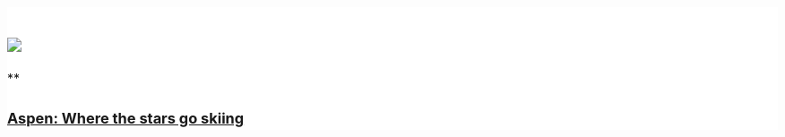 </div>

</div>

[![](data:image/gif;base64,R0lGODlhEAAJAJEAAAAAAP///////wAAACH5BAEAAAIALAAAAAAQAAkAAAIKlI+py+0Po5yUFQA7)](/videos/sports/2015/11/28/aspen-colorado-ski-town-history-macfarlane-pkg.cnn)

<div class="img__preloader">

</div>

![](//cdn.cnn.com/cnnnext/dam/assets/170322170959-aspen-tourist-skier-large-tease.jpg)

**

</div>

<div class="cd__content">

### [<span id="js-11-headlineText-jumbotron-card-11" class="cd__headline-text">Aspen: Where the stars go skiing</span><span class="cd__headline-icon cnn-icon"></span>](/videos/sports/2015/11/28/aspen-colorado-ski-town-history-macfarlane-pkg.cnn)

<div class="cd__description">

</div>

</div>

</div>

</div>

</div>

<div id="cn-jumbotron-video-player-container_B488B3EC-0FE2-A53A-C776-C21BC5A135F1-wrapper" class="js-jumbotron-video-player-wrapper">

<div class="video__end-slate--inactive video__end-slate js-video__end-slate" data-eq-pts="xsmall: 0, small: 300, medium: 460, large: 780">

<div class="l-container">

<div class="video__end-slate__top-wrapper">

<div class="js-el__video__replayer-wrapper el__video__replayer-wrapper">

[](javascript:void\(0\); "Click to watch this video")

<div class="js-el__video__replay-button el__video__replay-button">

</div>

</div>

<div class="video__end-slate__secondary">

<div class="video__end-slate__replay">

<span class="js-video__end-slate__replay"></span>
